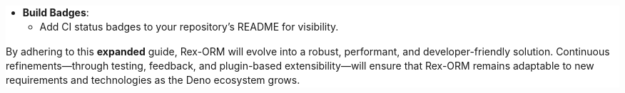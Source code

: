    - **Build Badges**:
     - Add CI status badges to your repository’s README for visibility.

By adhering to this **expanded** guide, Rex-ORM will evolve into a robust, performant, and developer-friendly solution. Continuous refinements—through testing, feedback, and plugin-based extensibility—will ensure that Rex-ORM remains adaptable to new requirements and technologies as the Deno ecosystem grows.
